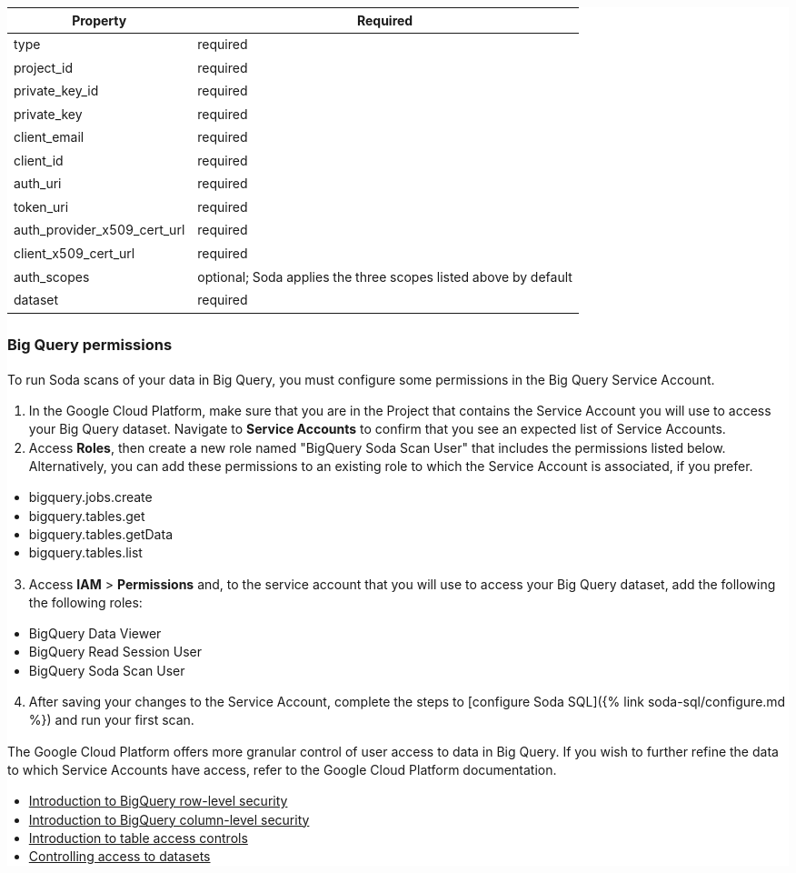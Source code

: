 | Property |  Required | 
| -------- |  -------- | 
| type | required | 
| project_id | required | 
| private_key_id | required |
| private_key | required |
| client_email | required |
| client_id | required |
| auth_uri | required |
| token_uri | required |
| auth_provider_x509_cert_url | required |
| client_x509_cert_url | required | 
| auth_scopes | optional; Soda applies the three scopes listed above by default |
| dataset | required |

### Big Query permissions

To run Soda scans of your data in Big Query, you must configure some permissions in the Big Query Service Account. 

1. In the Google Cloud Platform, make sure that you are in the Project that contains the Service Account you will use to access your Big Query dataset. Navigate to **Service Accounts** to confirm that you see an expected list of Service Accounts.
2. Access **Roles**, then create a new role named "BigQuery Soda Scan User" that includes the permissions listed below. Alternatively, you can add these permissions to an existing role to which the Service Account is associated, if you prefer.
* bigquery.jobs.create
* bigquery.tables.get
* bigquery.tables.getData
* bigquery.tables.list 

3. Access **IAM** > **Permissions** and, to the service account that you will use to access your Big Query dataset, add the following the following roles:
* BigQuery Data Viewer
* BigQuery Read Session User
* BigQuery Soda Scan User
4. After saving your changes to the Service Account, complete the steps to [configure Soda SQL]({% link soda-sql/configure.md %}) and run your first scan.

The Google Cloud Platform offers more granular control of user access to data in Big Query. If you wish to further refine the data to which Service Accounts have access, refer to the Google Cloud Platform documentation. 
* <a href="https://cloud.google.com/bigquery/docs/row-level-security-intro" target="_blank">Introduction to BigQuery row-level security </a>
* <a href="https://cloud.google.com/bigquery/docs/column-level-security-intro" target="_blank">Introduction to BigQuery column-level security </a>
* <a href="https://cloud.google.com/bigquery/docs/table-access-controls-intro?hl=en" target="_blank">Introduction to table access controls </a>
* <a href="https://cloud.google.com/bigquery/docs/dataset-access-controls?hl=en" target="_blank"> Controlling access to datasets </a>
